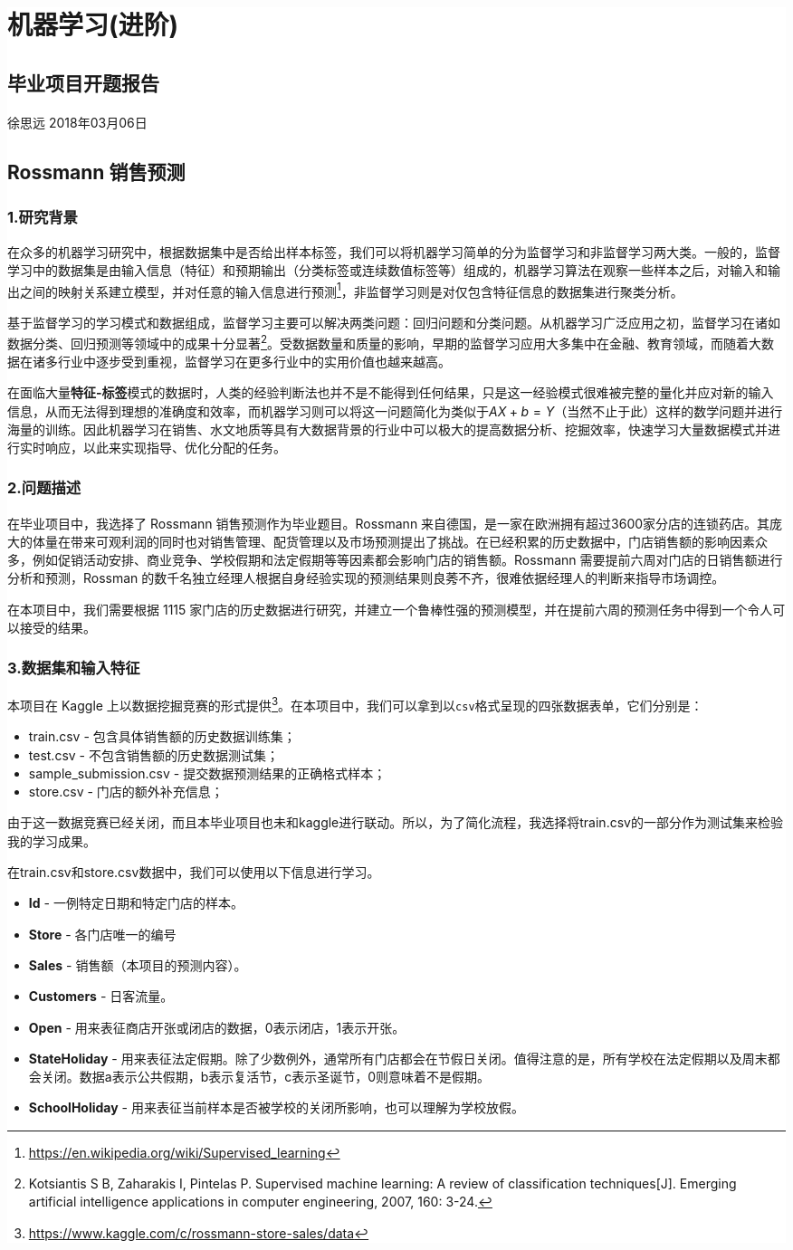 # 机器学习(进阶)
## 毕业项目开题报告
徐思远
2018年03月06日

## Rossmann 销售预测
### 1.研究背景

在众多的机器学习研究中，根据数据集中是否给出样本标签，我们可以将机器学习简单的分为监督学习和非监督学习两大类。一般的，监督学习中的数据集是由输入信息（特征）和预期输出（分类标签或连续数值标签等）组成的，机器学习算法在观察一些样本之后，对输入和输出之间的映射关系建立模型，并对任意的输入信息进行预测[^1]，非监督学习则是对仅包含特征信息的数据集进行聚类分析。

基于监督学习的学习模式和数据组成，监督学习主要可以解决两类问题：回归问题和分类问题。从机器学习广泛应用之初，监督学习在诸如数据分类、回归预测等领域中的成果十分显著[^2]。受数据数量和质量的影响，早期的监督学习应用大多集中在金融、教育领域，而随着大数据在诸多行业中逐步受到重视，监督学习在更多行业中的实用价值也越来越高。

在面临大量**特征-标签**模式的数据时，人类的经验判断法也并不是不能得到任何结果，只是这一经验模式很难被完整的量化并应对新的输入信息，从而无法得到理想的准确度和效率，而机器学习则可以将这一问题简化为类似于$AX+b=Y$（当然不止于此）这样的数学问题并进行海量的训练。因此机器学习在销售、水文地质等具有大数据背景的行业中可以极大的提高数据分析、挖掘效率，快速学习大量数据模式并进行实时响应，以此来实现指导、优化分配的任务。

### 2.问题描述

在毕业项目中，我选择了 Rossmann 销售预测作为毕业题目。Rossmann 来自德国，是一家在欧洲拥有超过3600家分店的连锁药店。其庞大的体量在带来可观利润的同时也对销售管理、配货管理以及市场预测提出了挑战。在已经积累的历史数据中，门店销售额的影响因素众多，例如促销活动安排、商业竞争、学校假期和法定假期等等因素都会影响门店的销售额。Rossmann 需要提前六周对门店的日销售额进行分析和预测，Rossman 的数千名独立经理人根据自身经验实现的预测结果则良莠不齐，很难依据经理人的判断来指导市场调控。

在本项目中，我们需要根据 1115 家门店的历史数据进行研究，并建立一个鲁棒性强的预测模型，并在提前六周的预测任务中得到一个令人可以接受的结果。

### 3.数据集和输入特征

本项目在 Kaggle 上以数据挖掘竞赛的形式提供[^3]。在本项目中，我们可以拿到以`csv`格式呈现的四张数据表单，它们分别是：

- train.csv - 包含具体销售额的历史数据训练集；
- test.csv - 不包含销售额的历史数据测试集；
- sample_submission.csv - 提交数据预测结果的正确格式样本；
- store.csv - 门店的额外补充信息；

由于这一数据竞赛已经关闭，而且本毕业项目也未和kaggle进行联动。所以，为了简化流程，我选择将train.csv的一部分作为测试集来检验我的学习成果。

在train.csv和store.csv数据中，我们可以使用以下信息进行学习。

- **Id** - 一例特定日期和特定门店的样本。

- **Store** - 各门店唯一的编号

- **Sales** - 销售额（本项目的预测内容）。

- **Customers** - 日客流量。

- **Open** - 用来表征商店开张或闭店的数据，0表示闭店，1表示开张。

- **StateHoliday** - 用来表征法定假期。除了少数例外，通常所有门店都会在节假日关闭。值得注意的是，所有学校在法定假期以及周末都会关闭。数据a表示公共假期，b表示复活节，c表示圣诞节，0则意味着不是假期。

- **SchoolHoliday** - 用来表征当前样本是否被学校的关闭所影响，也可以理解为学校放假。


[^1]: https://en.wikipedia.org/wiki/Supervised_learning
[^2]: Kotsiantis S B, Zaharakis I, Pintelas P. Supervised machine learning: A review of classification techniques[J]. Emerging artificial intelligence applications in computer engineering, 2007, 160: 3-24.
[^3]: https://www.kaggle.com/c/rossmann-store-sales/data
[^4]: http://blog.csdn.net/heyongluoyao8/article/details/49408319
[^5]: https://www.kaggle.com/c/rossmann-store-sales#evaluation
[^6]: Liaw A, Wiener M. Classification and regression by randomForest[J]. R news, 2002, 2(3): 18-22.
[^7]: Belgiu M, Drăguţ L. Random forest in remote sensing: A review of applications and future directions[J]. ISPRS Journal of Photogrammetry and Remote Sensing, 2016, 114: 24-31.
[^8]: Rodriguez-Galiano V, Sanchez-Castillo M, Chica-Olmo M, et al. Machine learning predictive models for mineral prospectivity: An evaluation of neural networks, random forest, regression trees and support vector machines[J]. Ore Geology Reviews, 2015, 71: 804-818.
[^9]: Chen T, Guestrin C. Xgboost: A scalable tree boosting system[C]//Proceedings of the 22nd acm sigkdd international conference on knowledge discovery and data mining. ACM, 2016: 785-794.
[^10]: Zheng H, Yuan J, Chen L. Short-term load forecasting using EMD-LSTM neural networks with a Xgboost algorithm for feature importance evaluation[J]. Energies, 2017, 10(8): 1168.
[^11]: Mitchell R, Frank E. Accelerating the XGBoost algorithm using GPU computing[J]. PeerJ Computer Science, 2017, 3: e127.